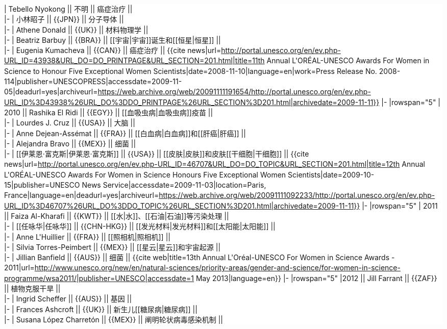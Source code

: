 |   Tebello Nyokong  || 不明    ||  癌症治疗   ||   
|- 
|   小林昭子  || {{JPN}}    || 分子导体    ||   
|- 
|  Athene Donald   ||  {{UK}}   ||   材料物理学  ||   
|- 
|   Beatriz Barbuy  ||    {{BRA}}    ||  [[宇宙|宇宙]]诞生和[[恒星|恒星]]   ||   
|- 
|    Eugenia Kumacheva || {{CAN}}  ||   癌症治疗  ||   <ref name="unesco-2009">{{cite news|url=http://portal.unesco.org/en/ev.php-URL_ID=43938&URL_DO=DO_PRINTPAGE&URL_SECTION=201.html|title=11th Annual L'ORÉAL-UNESCO Awards For Women in Science to Honour Five Exceptional Women Scientists|date=2008-11-10|language=en|work=Press Release No. 2008-114|publisher=UNESCOPRESS|accessdate=2009-11-05|deadurl=yes|archiveurl=https://web.archive.org/web/20091111191654/http://portal.unesco.org/en/ev.php-URL_ID%3D43938%26URL_DO%3DDO_PRINTPAGE%26URL_SECTION%3D201.html|archivedate=2009-11-11}}</ref>
|-
|rowspan="5" | 2010 ||  Rashika El Ridi  ||   {{EGY}}   || [[血吸虫病|血吸虫病]]疫苗   ||  
|- 
| Lourdes J. Cruz    ||   {{USA}}  || 大脑    ||   
|- 
|  Anne Dejean-Assémat    ||  {{FRA}}  ||  [[白血病|白血病]]和[[肝癌|肝癌]]   ||   
|- 
|    Alejandra Bravo ||   {{MEX}}  ||   细菌  ||   
|- 
|  [[伊莱恩·富克斯|伊莱恩·富克斯]]   || {{USA}}    ||  [[皮肤|皮肤]]和皮肤[[干细胞|干细胞]]   ||   <ref name="unesco-2010">{{cite news|url=http://portal.unesco.org/en/ev.php-URL_ID=46707&URL_DO=DO_TOPIC&URL_SECTION=201.html|title=12th Annual L'ORÉAL-UNESCO Awards For Women in Science Honours Five Exceptional Women Scientists|date=2009-10-15|publisher=UNESCO News Service|accessdate=2009-11-03|location=Paris, France|language=en|deadurl=yes|archiveurl=https://web.archive.org/web/20091111092233/http://portal.unesco.org/en/ev.php-URL_ID%3D46707%26URL_DO%3DDO_TOPIC%26URL_SECTION%3D201.html|archivedate=2009-11-11}}</ref>
|-
|rowspan="5" | 2011 ||  Faiza Al-Kharafi  ||  {{KWT}}    ||  [[水|水]]、[[石油|石油]]等污染处理  ||  
|- 
|   [[任咏华|任咏华]]  || {{CHN-HKG}} ||  [[发光材料|发光材料]]和[[太阳能|太阳能]]   ||   
|- 
|   Anne L'Huillier  ||    {{FRA}} ||   [[照相机|照相机]]  ||   
|- 
|   Silvia Torres-Peimbert  ||  {{MEX}}   ||  [[星云|星云]]和宇宙起源   ||   
|- 
|    Jillian Banfield ||   {{AUS}}  ||   细菌  ||   <ref>{{cite web|title=13th Annual L'Oréal-UNESCO For Women in Science Awards - 2011|url=http://www.unesco.org/new/en/natural-sciences/priority-areas/gender-and-science/for-women-in-science-programme/wsa2011/|publisher=UNESCO|accessdate=1 May 2013|language=en}}</ref>
|-
|rowspan="5" |2012  || Jill Farrant   ||   {{ZAF}}   ||  植物克服干旱  ||  
|- 
|   Ingrid Scheffer  || {{AUS}}    ||    基因 ||   
|- 
|    Frances Ashcroft ||  {{UK}}   ||  新生儿[[糖尿病|糖尿病]]   ||   
|- 
|  Susana López Charretón   ||   {{MEX}}  ||  阐明轮状病毒感染机制   ||   